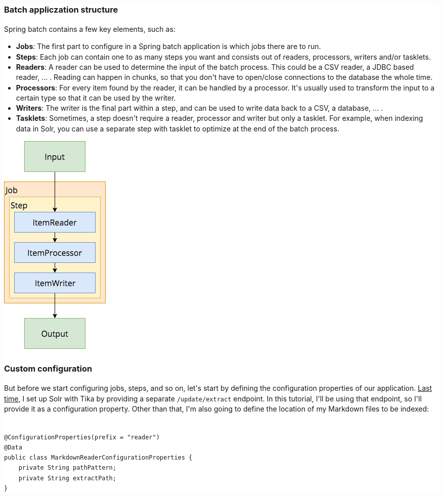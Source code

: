 ### Batch appliczation structure

Spring batch contains a few key elements, such as:

- **Jobs**: The first part to configure in a Spring batch application is which jobs there are to run.
- **Steps**: Each job can contain one to as many steps you want and consists out of readers, processors, writers and/or tasklets.
- **Readers**: A reader can be used to determine the input of the batch process. This could be a CSV reader, a JDBC based reader, ... . Reading can happen in chunks, so that you don't have to open/close connections to the database the whole time.
- **Processors**: For every item found by the reader, it can be handled by a processor. It's usually used to transform the input to a certain type so that it can be used by the writer.
- **Writers**: The writer is the final part within a step, and can be used to write data back to a CSV, a database, ... .
- **Tasklets**: Sometimes, a step doesn't require a reader, processor and writer but only a tasklet. For example, when indexing data in Solr, you can use a separate step with tasklet to optimize at the end of the batch process.

[![Detailed overview of a reader, processor and writer within a step and batch job.](images/spring-batch.png)](https://wordpress.g00glen00b.be/wp-content/uploads/2018/03/spring-batch.png)

### Custom configuration

But before we start configuring jobs, steps, and so on, let's start by defining the configuration properties of our application. [Last time](https://wordpress.g00glen00b.be/solr-tika-docker/), I set up Solr with Tika by providing a separate `/update/extract` endpoint. In this tutorial, I'll be using that endpoint, so I'll provide it as a configuration property. Other than that, I'm also going to define the location of my Markdown files to be indexed:

```

@ConfigurationProperties(prefix = "reader")
@Data
public class MarkdownReaderConfigurationProperties {
    private String pathPattern;
    private String extractPath;
}

```
